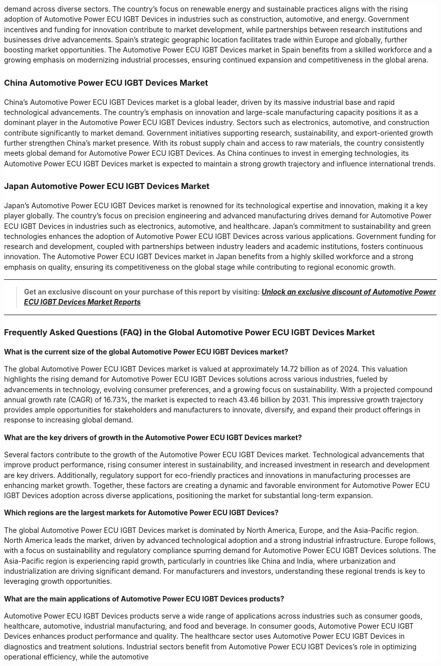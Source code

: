 demand across diverse sectors. The country&rsquo;s focus on renewable energy and sustainable practices aligns with the rising adoption of Automotive Power ECU IGBT Devices in industries such as construction, automotive, and energy. Government incentives and funding for innovation contribute to market development, while partnerships between research institutions and businesses drive advancements. Spain&rsquo;s strategic geographic location facilitates trade within Europe and globally, further boosting market opportunities. The Automotive Power ECU IGBT Devices market in Spain benefits from a skilled workforce and a growing emphasis on modernizing industrial processes, ensuring continued expansion and competitiveness in the global arena.</p><h3>China Automotive Power ECU IGBT Devices Market</h3><p>China&rsquo;s Automotive Power ECU IGBT Devices market is a global leader, driven by its massive industrial base and rapid technological advancements. The country&rsquo;s emphasis on innovation and large-scale manufacturing capacity positions it as a dominant player in the Automotive Power ECU IGBT Devices industry. Sectors such as electronics, automotive, and construction contribute significantly to market demand. Government initiatives supporting research, sustainability, and export-oriented growth further strengthen China&rsquo;s market presence. With its robust supply chain and access to raw materials, the country consistently meets global demand for Automotive Power ECU IGBT Devices. As China continues to invest in emerging technologies, its Automotive Power ECU IGBT Devices market is expected to maintain a strong growth trajectory and influence international trends.</p><h3>Japan Automotive Power ECU IGBT Devices Market</h3><p>Japan&rsquo;s Automotive Power ECU IGBT Devices market is renowned for its technological expertise and innovation, making it a key player globally. The country&rsquo;s focus on precision engineering and advanced manufacturing drives demand for Automotive Power ECU IGBT Devices in industries such as electronics, automotive, and healthcare. Japan&rsquo;s commitment to sustainability and green technologies enhances the adoption of Automotive Power ECU IGBT Devices across various applications. Government funding for research and development, coupled with partnerships between industry leaders and academic institutions, fosters continuous innovation. The Automotive Power ECU IGBT Devices market in Japan benefits from a highly skilled workforce and a strong emphasis on quality, ensuring its competitiveness on the global stage while contributing to regional economic growth.</p><hr /><blockquote><p><strong>Get an exclusive discount on your purchase of this report by visiting: <em><a href="://marketresearchpulse.com/ask-for-discount/45238?utm_source=Github&amp;utm_medium=0111">Unlock an exclusive discount of Automotive Power ECU IGBT Devices Market Reports</a></em>&nbsp;</strong></p></blockquote><hr /><h3>Frequently Asked Questions (FAQ) in the Global Automotive Power ECU IGBT Devices Market</h3><p><strong>What is the current size of the global Automotive Power ECU IGBT Devices market?</strong></p><p>The global Automotive Power ECU IGBT Devices market is valued at approximately 14.72 billion as of 2024. This valuation highlights the rising demand for Automotive Power ECU IGBT Devices solutions across various industries, fueled by advancements in technology, evolving consumer preferences, and a growing focus on sustainability. With a projected compound annual growth rate (CAGR) of 16.73%, the market is expected to reach 43.46 billion by 2031. This impressive growth trajectory provides ample opportunities for stakeholders and manufacturers to innovate, diversify, and expand their product offerings in response to increasing global demand.</p><p><strong>What are the key drivers of growth in the Automotive Power ECU IGBT Devices market?</strong></p><p>Several factors contribute to the growth of the Automotive Power ECU IGBT Devices market. Technological advancements that improve product performance, rising consumer interest in sustainability, and increased investment in research and development are key drivers. Additionally, regulatory support for eco-friendly practices and innovations in manufacturing processes are enhancing market growth. Together, these factors are creating a dynamic and favorable environment for Automotive Power ECU IGBT Devices adoption across diverse applications, positioning the market for substantial long-term expansion.</p><p><strong>Which regions are the largest markets for Automotive Power ECU IGBT Devices?</strong></p><p>The global Automotive Power ECU IGBT Devices market is dominated by North America, Europe, and the Asia-Pacific region. North America leads the market, driven by advanced technological adoption and a strong industrial infrastructure. Europe follows, with a focus on sustainability and regulatory compliance spurring demand for Automotive Power ECU IGBT Devices solutions. The Asia-Pacific region is experiencing rapid growth, particularly in countries like China and India, where urbanization and industrialization are driving significant demand. For manufacturers and investors, understanding these regional trends is key to leveraging growth opportunities.</p><p><strong>What are the main applications of Automotive Power ECU IGBT Devices products?</strong></p><p>Automotive Power ECU IGBT Devices products serve a wide range of applications across industries such as consumer goods, healthcare, automotive, industrial manufacturing, and food and beverage. In consumer goods, Automotive Power ECU IGBT Devices enhances product performance and quality. The healthcare sector uses Automotive Power ECU IGBT Devices in diagnostics and treatment solutions. Industrial sectors benefit from Automotive Power ECU IGBT Devices&rsquo;s role in optimizing operational efficiency, while the automotive